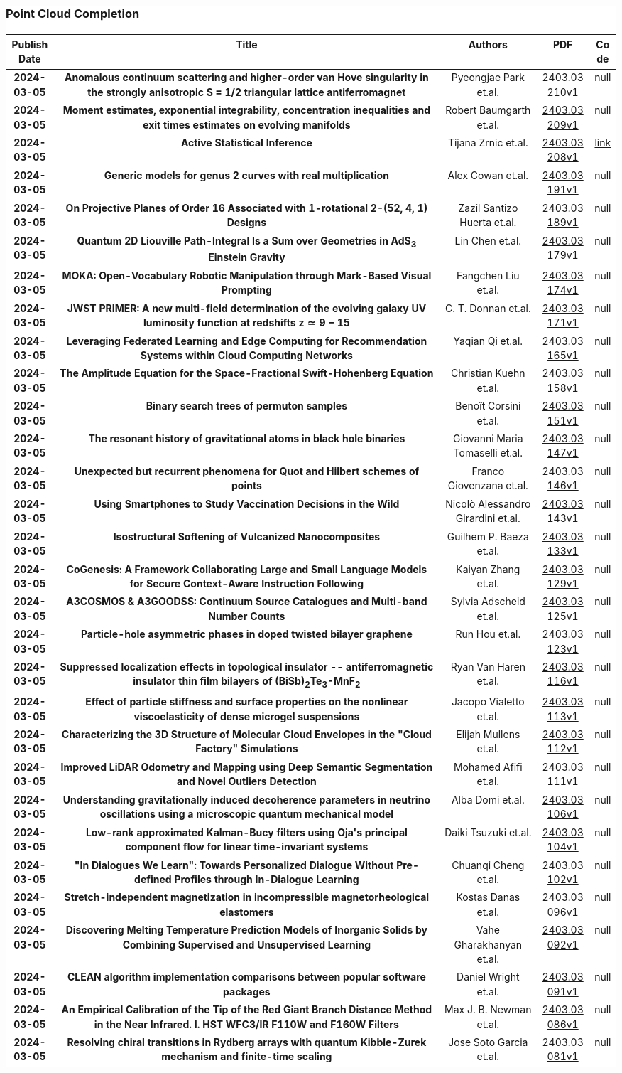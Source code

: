 ### Point Cloud Completion
|Publish Date|Title|Authors|PDF|Code|
| :---: | :---: | :---: | :---: | :---: |
|**2024-03-05**|**Anomalous continuum scattering and higher-order van Hove singularity in the strongly anisotropic S = 1/2 triangular lattice antiferromagnet**|Pyeongjae Park et.al.|[2403.03210v1](http://arxiv.org/abs/2403.03210v1)|null|
|**2024-03-05**|**Moment estimates, exponential integrability, concentration inequalities and exit times estimates on evolving manifolds**|Robert Baumgarth et.al.|[2403.03209v1](http://arxiv.org/abs/2403.03209v1)|null|
|**2024-03-05**|**Active Statistical Inference**|Tijana Zrnic et.al.|[2403.03208v1](http://arxiv.org/abs/2403.03208v1)|[link](https://github.com/tijana-zrnic/active-inference)|
|**2024-03-05**|**Generic models for genus 2 curves with real multiplication**|Alex Cowan et.al.|[2403.03191v1](http://arxiv.org/abs/2403.03191v1)|null|
|**2024-03-05**|**On Projective Planes of Order 16 Associated with 1-rotational 2-(52, 4, 1) Designs**|Zazil Santizo Huerta et.al.|[2403.03189v1](http://arxiv.org/abs/2403.03189v1)|null|
|**2024-03-05**|**Quantum 2D Liouville Path-Integral Is a Sum over Geometries in AdS$_3$ Einstein Gravity**|Lin Chen et.al.|[2403.03179v1](http://arxiv.org/abs/2403.03179v1)|null|
|**2024-03-05**|**MOKA: Open-Vocabulary Robotic Manipulation through Mark-Based Visual Prompting**|Fangchen Liu et.al.|[2403.03174v1](http://arxiv.org/abs/2403.03174v1)|null|
|**2024-03-05**|**JWST PRIMER: A new multi-field determination of the evolving galaxy UV luminosity function at redshifts $\mathbf{z \simeq 9-15}$**|C. T. Donnan et.al.|[2403.03171v1](http://arxiv.org/abs/2403.03171v1)|null|
|**2024-03-05**|**Leveraging Federated Learning and Edge Computing for Recommendation Systems within Cloud Computing Networks**|Yaqian Qi et.al.|[2403.03165v1](http://arxiv.org/abs/2403.03165v1)|null|
|**2024-03-05**|**The Amplitude Equation for the Space-Fractional Swift-Hohenberg Equation**|Christian Kuehn et.al.|[2403.03158v1](http://arxiv.org/abs/2403.03158v1)|null|
|**2024-03-05**|**Binary search trees of permuton samples**|Benoît Corsini et.al.|[2403.03151v1](http://arxiv.org/abs/2403.03151v1)|null|
|**2024-03-05**|**The resonant history of gravitational atoms in black hole binaries**|Giovanni Maria Tomaselli et.al.|[2403.03147v1](http://arxiv.org/abs/2403.03147v1)|null|
|**2024-03-05**|**Unexpected but recurrent phenomena for Quot and Hilbert schemes of points**|Franco Giovenzana et.al.|[2403.03146v1](http://arxiv.org/abs/2403.03146v1)|null|
|**2024-03-05**|**Using Smartphones to Study Vaccination Decisions in the Wild**|Nicolò Alessandro Girardini et.al.|[2403.03143v1](http://arxiv.org/abs/2403.03143v1)|null|
|**2024-03-05**|**Isostructural Softening of Vulcanized Nanocomposites**|Guilhem P. Baeza et.al.|[2403.03133v1](http://arxiv.org/abs/2403.03133v1)|null|
|**2024-03-05**|**CoGenesis: A Framework Collaborating Large and Small Language Models for Secure Context-Aware Instruction Following**|Kaiyan Zhang et.al.|[2403.03129v1](http://arxiv.org/abs/2403.03129v1)|null|
|**2024-03-05**|**A3COSMOS & A3GOODSS: Continuum Source Catalogues and Multi-band Number Counts**|Sylvia Adscheid et.al.|[2403.03125v1](http://arxiv.org/abs/2403.03125v1)|null|
|**2024-03-05**|**Particle-hole asymmetric phases in doped twisted bilayer graphene**|Run Hou et.al.|[2403.03123v1](http://arxiv.org/abs/2403.03123v1)|null|
|**2024-03-05**|**Suppressed localization effects in topological insulator -- antiferromagnetic insulator thin film bilayers of (BiSb)$_2$Te$_3$-MnF$_2$**|Ryan Van Haren et.al.|[2403.03116v1](http://arxiv.org/abs/2403.03116v1)|null|
|**2024-03-05**|**Effect of particle stiffness and surface properties on the nonlinear viscoelasticity of dense microgel suspensions**|Jacopo Vialetto et.al.|[2403.03113v1](http://arxiv.org/abs/2403.03113v1)|null|
|**2024-03-05**|**Characterizing the 3D Structure of Molecular Cloud Envelopes in the "Cloud Factory" Simulations**|Elijah Mullens et.al.|[2403.03112v1](http://arxiv.org/abs/2403.03112v1)|null|
|**2024-03-05**|**Improved LiDAR Odometry and Mapping using Deep Semantic Segmentation and Novel Outliers Detection**|Mohamed Afifi et.al.|[2403.03111v1](http://arxiv.org/abs/2403.03111v1)|null|
|**2024-03-05**|**Understanding gravitationally induced decoherence parameters in neutrino oscillations using a microscopic quantum mechanical model**|Alba Domi et.al.|[2403.03106v1](http://arxiv.org/abs/2403.03106v1)|null|
|**2024-03-05**|**Low-rank approximated Kalman-Bucy filters using Oja's principal component flow for linear time-invariant systems**|Daiki Tsuzuki et.al.|[2403.03104v1](http://arxiv.org/abs/2403.03104v1)|null|
|**2024-03-05**|**"In Dialogues We Learn": Towards Personalized Dialogue Without Pre-defined Profiles through In-Dialogue Learning**|Chuanqi Cheng et.al.|[2403.03102v1](http://arxiv.org/abs/2403.03102v1)|null|
|**2024-03-05**|**Stretch-independent magnetization in incompressible magnetorheological elastomers**|Kostas Danas et.al.|[2403.03096v1](http://arxiv.org/abs/2403.03096v1)|null|
|**2024-03-05**|**Discovering Melting Temperature Prediction Models of Inorganic Solids by Combining Supervised and Unsupervised Learning**|Vahe Gharakhanyan et.al.|[2403.03092v1](http://arxiv.org/abs/2403.03092v1)|null|
|**2024-03-05**|**CLEAN algorithm implementation comparisons between popular software packages**|Daniel Wright et.al.|[2403.03091v1](http://arxiv.org/abs/2403.03091v1)|null|
|**2024-03-05**|**An Empirical Calibration of the Tip of the Red Giant Branch Distance Method in the Near Infrared. I. HST WFC3/IR F110W and F160W Filters**|Max J. B. Newman et.al.|[2403.03086v1](http://arxiv.org/abs/2403.03086v1)|null|
|**2024-03-05**|**Resolving chiral transitions in Rydberg arrays with quantum Kibble-Zurek mechanism and finite-time scaling**|Jose Soto Garcia et.al.|[2403.03081v1](http://arxiv.org/abs/2403.03081v1)|null|
